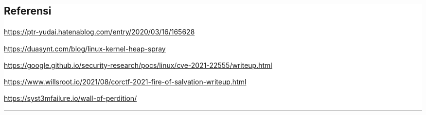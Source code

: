 Referensi
---

<a href="https://ptr-yudai.hatenablog.com/entry/2020/03/16/165628">https://ptr-yudai.hatenablog.com/entry/2020/03/16/165628</a>

<a href="https://duasynt.com/blog/linux-kernel-heap-spray">https://duasynt.com/blog/linux-kernel-heap-spray</a>

<a href="https://google.github.io/security-research/pocs/linux/cve-2021-22555/writeup.html">https://google.github.io/security-research/pocs/linux/cve-2021-22555/writeup.html</a>

<a href="https://www.willsroot.io/2021/08/corctf-2021-fire-of-salvation-writeup.html">https://www.willsroot.io/2021/08/corctf-2021-fire-of-salvation-writeup.html</a>

<a href="https://syst3mfailure.io/wall-of-perdition/">https://syst3mfailure.io/wall-of-perdition/</a>

---
